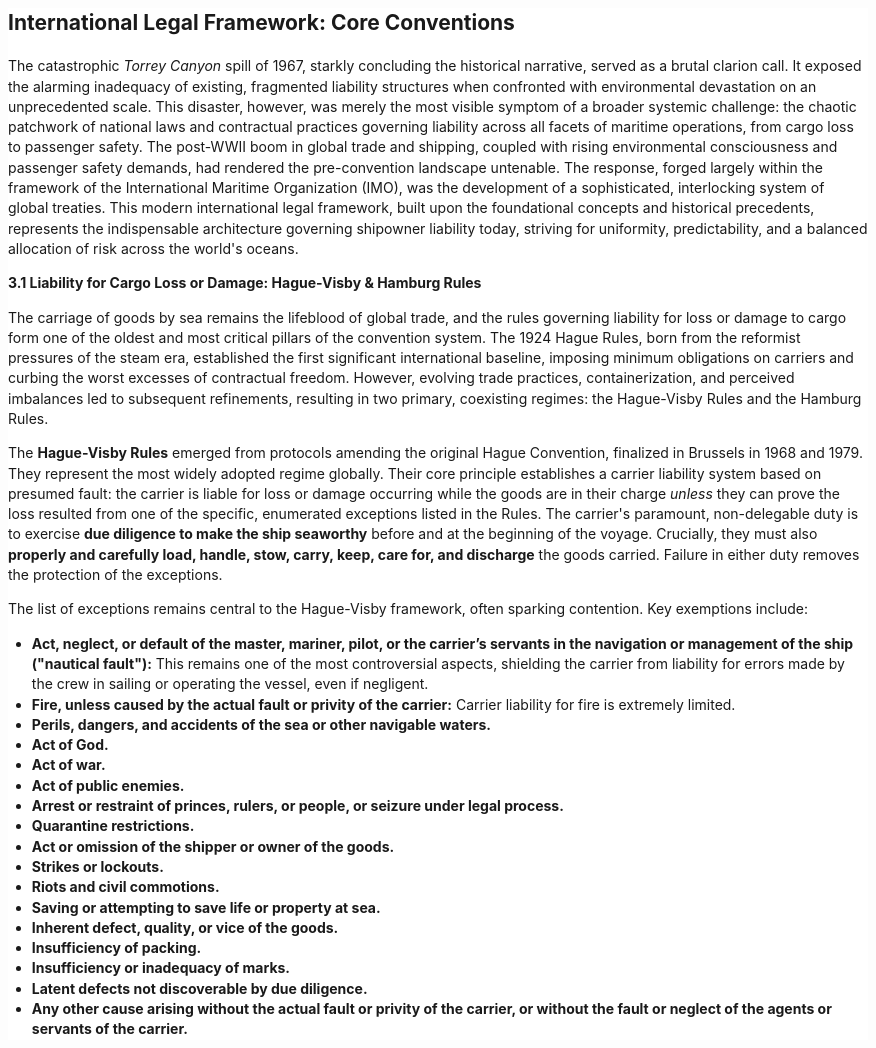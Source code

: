 ## International Legal Framework: Core Conventions

The catastrophic *Torrey Canyon* spill of 1967, starkly concluding the historical narrative, served as a brutal clarion call. It exposed the alarming inadequacy of existing, fragmented liability structures when confronted with environmental devastation on an unprecedented scale. This disaster, however, was merely the most visible symptom of a broader systemic challenge: the chaotic patchwork of national laws and contractual practices governing liability across all facets of maritime operations, from cargo loss to passenger safety. The post-WWII boom in global trade and shipping, coupled with rising environmental consciousness and passenger safety demands, had rendered the pre-convention landscape untenable. The response, forged largely within the framework of the International Maritime Organization (IMO), was the development of a sophisticated, interlocking system of global treaties. This modern international legal framework, built upon the foundational concepts and historical precedents, represents the indispensable architecture governing shipowner liability today, striving for uniformity, predictability, and a balanced allocation of risk across the world's oceans.

**3.1 Liability for Cargo Loss or Damage: Hague-Visby & Hamburg Rules**

The carriage of goods by sea remains the lifeblood of global trade, and the rules governing liability for loss or damage to cargo form one of the oldest and most critical pillars of the convention system. The 1924 Hague Rules, born from the reformist pressures of the steam era, established the first significant international baseline, imposing minimum obligations on carriers and curbing the worst excesses of contractual freedom. However, evolving trade practices, containerization, and perceived imbalances led to subsequent refinements, resulting in two primary, coexisting regimes: the Hague-Visby Rules and the Hamburg Rules.

The **Hague-Visby Rules** emerged from protocols amending the original Hague Convention, finalized in Brussels in 1968 and 1979. They represent the most widely adopted regime globally. Their core principle establishes a carrier liability system based on presumed fault: the carrier is liable for loss or damage occurring while the goods are in their charge *unless* they can prove the loss resulted from one of the specific, enumerated exceptions listed in the Rules. The carrier's paramount, non-delegable duty is to exercise **due diligence to make the ship seaworthy** before and at the beginning of the voyage. Crucially, they must also **properly and carefully load, handle, stow, carry, keep, care for, and discharge** the goods carried. Failure in either duty removes the protection of the exceptions.

The list of exceptions remains central to the Hague-Visby framework, often sparking contention. Key exemptions include:
*   **Act, neglect, or default of the master, mariner, pilot, or the carrier’s servants in the navigation or management of the ship ("nautical fault"):** This remains one of the most controversial aspects, shielding the carrier from liability for errors made by the crew in sailing or operating the vessel, even if negligent.
*   **Fire, unless caused by the actual fault or privity of the carrier:** Carrier liability for fire is extremely limited.
*   **Perils, dangers, and accidents of the sea or other navigable waters.**
*   **Act of God.**
*   **Act of war.**
*   **Act of public enemies.**
*   **Arrest or restraint of princes, rulers, or people, or seizure under legal process.**
*   **Quarantine restrictions.**
*   **Act or omission of the shipper or owner of the goods.**
*   **Strikes or lockouts.**
*   **Riots and civil commotions.**
*   **Saving or attempting to save life or property at sea.**
*   **Inherent defect, quality, or vice of the goods.**
*   **Insufficiency of packing.**
*   **Insufficiency or inadequacy of marks.**
*   **Latent defects not discoverable by due diligence.**
*   **Any other cause arising without the actual fault or privity of the carrier, or without the fault or neglect of the agents or servants of the carrier.**
